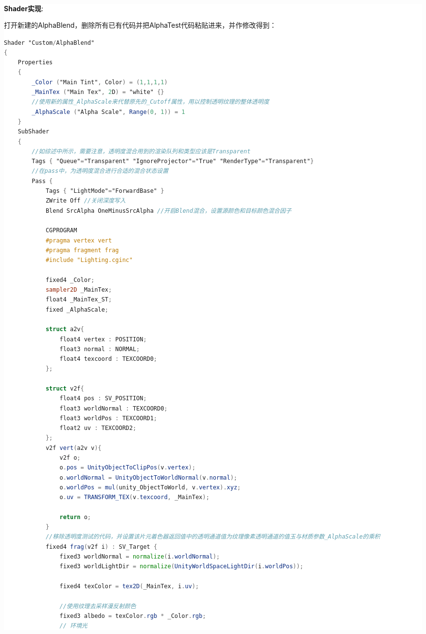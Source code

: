 **Shader实现**:

打开新建的AlphaBlend，删除所有已有代码并把AlphaTest代码粘贴进来，并作修改得到：

```glsl
Shader "Custom/AlphaBlend"
{
    Properties
    {
        _Color ("Main Tint", Color) = (1,1,1,1)
        _MainTex ("Main Tex", 2D) = "white" {}
        //使用新的属性_AlphaScale来代替原先的_Cutoff属性，用以控制透明纹理的整体透明度
        _AlphaScale ("Alpha Scale", Range(0, 1)) = 1 
    }
    SubShader
    {
    	//如综述中所示，需要注意，透明度混合用到的渲染队列和类型应该是Transparent
        Tags { "Queue"="Transparent" "IgnoreProjector"="True" "RenderType"="Transparent"}
        //在pass中，为透明度混合进行合适的混合状态设置
        Pass {
            Tags { "LightMode"="ForwardBase" }
            ZWrite Off //关闭深度写入
            Blend SrcAlpha OneMinusSrcAlpha //开启Blend混合，设置源颜色和目标颜色混合因子

            CGPROGRAM
            #pragma vertex vert
            #pragma fragment frag
            #include "Lighting.cginc"
            
            fixed4 _Color;
            sampler2D _MainTex;
            float4 _MainTex_ST;
            fixed _AlphaScale;

            struct a2v{
                float4 vertex : POSITION; 
                float3 normal : NORMAL;
                float4 texcoord : TEXCOORD0;
            };

            struct v2f{
                float4 pos : SV_POSITION;
                float3 worldNormal : TEXCOORD0; 
                float3 worldPos : TEXCOORD1;
                float2 uv : TEXCOORD2;
            };
            v2f vert(a2v v){
                v2f o;
                o.pos = UnityObjectToClipPos(v.vertex);
                o.worldNormal = UnityObjectToWorldNormal(v.normal);
                o.worldPos = mul(unity_ObjectToWorld, v.vertex).xyz;
                o.uv = TRANSFORM_TEX(v.texcoord, _MainTex);

                return o;
            }
            //移除透明度测试的代码，并设置该片元着色器返回值中的透明通道值为纹理像素透明通道的值玉与材质参数_AlphaScale的乘积
            fixed4 frag(v2f i) : SV_Target {
                fixed3 worldNormal = normalize(i.worldNormal);
                fixed3 worldLightDir = normalize(UnityWorldSpaceLightDir(i.worldPos));
                
                fixed4 texColor = tex2D(_MainTex, i.uv);

                //使用纹理去采样漫反射颜色
                fixed3 albedo = texColor.rgb * _Color.rgb;
                // 环境光
```